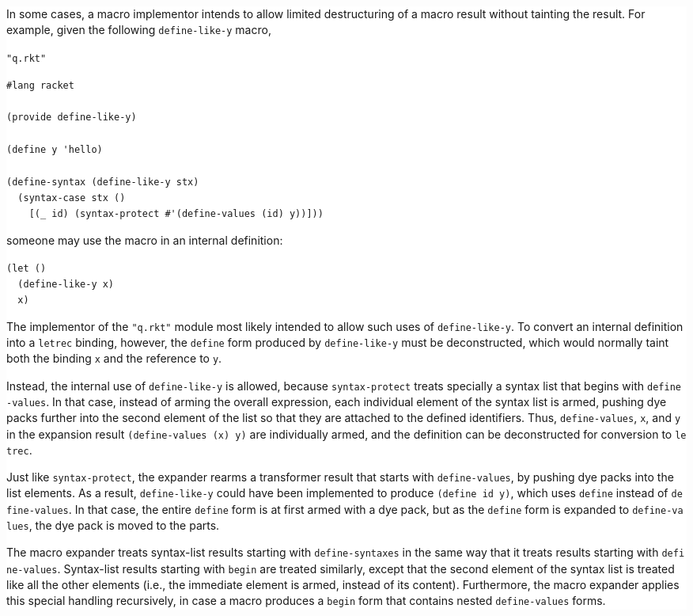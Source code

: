 In some cases, a macro implementor intends to allow limited
destructuring of a macro result without tainting the result. For
example, given the following `define-like-y` macro,

`"q.rkt"`
```racket
#lang racket

(provide define-like-y)

(define y 'hello)

(define-syntax (define-like-y stx)
  (syntax-case stx ()
    [(_ id) (syntax-protect #'(define-values (id) y))]))
```

someone may use the macro in an internal definition:

```racket
(let ()
  (define-like-y x)
  x)
```

The implementor of the `"q.rkt"` module most likely intended to allow
such uses of `define-like-y`. To convert an internal definition into a
`letrec` binding, however, the `define` form produced by `define-like-y`
must be deconstructed, which would normally taint both the binding `x`
and the reference to `y`.

Instead, the internal use of `define-like-y` is allowed, because
`syntax-protect` treats specially a syntax list that begins with
`define-values`. In that case, instead of arming the overall expression,
each individual element of the syntax list is armed, pushing dye packs
further into the second element of the list so that they are attached to
the defined identifiers. Thus, `define-values`, `x`, and `y` in the
expansion result `(define-values (x) y)` are individually armed, and the
definition can be deconstructed for conversion to `letrec`.

Just like `syntax-protect`, the expander rearms a transformer result
that starts with `define-values`, by pushing dye packs into the list
elements. As a result, `define-like-y` could have been implemented to
produce `(define id y)`, which uses `define` instead of `define-values`.
In that case, the entire `define` form is at first armed with a dye
pack, but as the `define` form is expanded to `define-values`, the dye
pack is moved to the parts.

The macro expander treats syntax-list results starting with
`define-syntaxes` in the same way that it treats results starting with
`define-values`. Syntax-list results starting with `begin` are treated
similarly, except that the second element of the syntax list is treated
like all the other elements \(i.e., the immediate element is armed,
instead of its content). Furthermore, the macro expander applies this
special handling recursively, in case a macro produces a `begin` form
that contains nested `define-values` forms.
